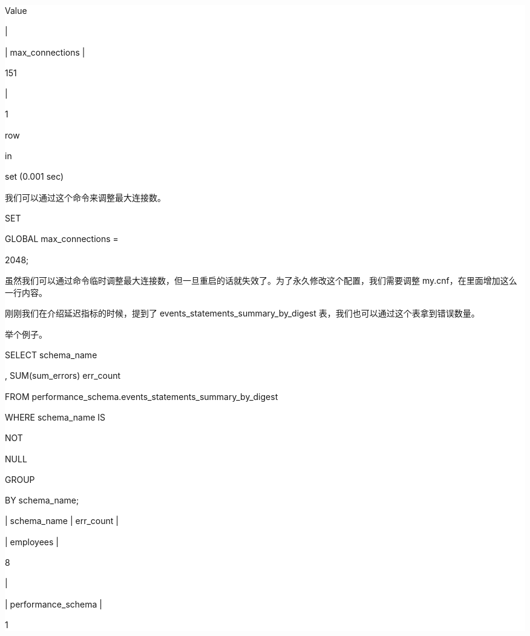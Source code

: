 Value

|

| max_connections |

151

|

1

row

in

set (0.001 sec)

我们可以通过这个命令来调整最大连接数。

SET

GLOBAL max_connections =

2048;

虽然我们可以通过命令临时调整最大连接数，但一旦重启的话就失效了。为了永久修改这个配置，我们需要调整 my.cnf，在里面增加这么一行内容。

刚刚我们在介绍延迟指标的时候，提到了 events\_statements\_summary\_by\_digest 表，我们也可以通过这个表拿到错误数量。

举个例子。

SELECT schema_name

, SUM(sum\_errors) err\_count

FROM performance\_schema.events\_statements\_summary\_by_digest

WHERE schema_name IS

NOT

NULL

GROUP

BY schema_name;

| schema\_name | err\_count |

| employees |

8

|

| performance_schema |

1
